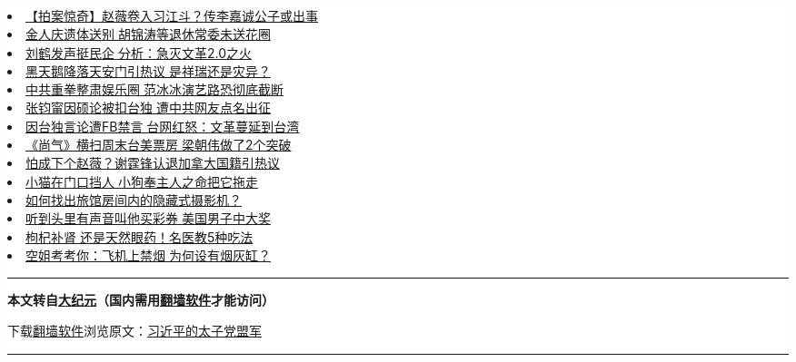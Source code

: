 <li><a href="https://github.com/uitcog310/djy/blob/master/gb/21/9/7/n13217017.md#1">【拍案惊奇】赵薇卷入习江斗？传李嘉诚公子或出事</a></li>
<li><a href="https://github.com/uitcog310/djy/blob/master/gb/21/9/5/n13212683.md#1">金人庆遗体送别 胡锦涛等退休常委未送花圈</a></li>
<li><a href="https://github.com/uitcog310/djy/blob/master/gb/21/9/6/n13214809.md#1">刘鹤发声挺民企 分析：急灭文革2.0之火</a></li>
<li><a href="https://github.com/uitcog310/djy/blob/master/gb/21/9/5/n13212211.md#1">黑天鹅降落天安门引热议 是祥瑞还是灾异？</a></li>
<li><a href="https://github.com/uitcog310/djy/blob/master/gb/21/9/5/n13212708.md#1">中共重拳整肃娱乐圈 范冰冰演艺路恐彻底截断</a></li>
<li><a href="https://github.com/uitcog310/djy/blob/master/gb/21/9/6/n13213942.md#1">张钧甯因硕论被扣台独 遭中共网友点名出征</a></li>
<li><a href="https://github.com/uitcog310/djy/blob/master/gb/21/9/7/n13215985.md#1">因台独言论遭FB禁言 台网红怒：文革蔓延到台湾</a></li>
<li><a href="https://github.com/uitcog310/djy/blob/master/gb/21/9/6/n13214171.md#1">《尚气》横扫周末台美票房 梁朝伟做了2个突破</a></li>
<li><a href="https://github.com/uitcog310/djy/blob/master/gb/21/9/6/n13215231.md#1">怕成下个赵薇？谢霆锋认退加拿大国籍引热议</a></li>
<li><a href="https://github.com/uitcog310/djy/blob/master/gb/21/9/5/n13211418.md#1">小猫在门口挡人 小狗奉主人之命把它拖走</a></li>
<li><a href="https://github.com/uitcog310/djy/blob/master/gb/21/9/6/n13214105.md#1">如何找出旅馆房间内的隐藏式摄影机？</a></li>
<li><a href="https://github.com/uitcog310/djy/blob/master/gb/21/9/5/n13211289.md#1">听到头里有声音叫他买彩券 美国男子中大奖</a></li>
<li><a href="https://github.com/uitcog310/djy/blob/master/gb/21/8/31/n13198954.md#1">枸杞补肾 还是天然眼药！名医教5种吃法</a></li>
<li><a href="https://github.com/uitcog310/djy/blob/master/gb/21/9/7/n13216262.md#1">空姐考考你：飞机上禁烟 为何设有烟灰缸？</a></li>
<hr>

<strong>本文转自<a href="https://www.epochtimes.com">大纪元</a>（国内需用<a href="https://github.com/uitcog310/www/blob/master/README.md#8">翻墙软件</a>才能访问）</strong><p>下载<a href="https://github.com/uitcog310/www/blob/master/README.md#8">翻墙软件</a>浏览原文：<a href="https://www.epochtimes.com/gb/13/3/3/n3813047.htm">习近平的太子党盟军</a></p><hr>
